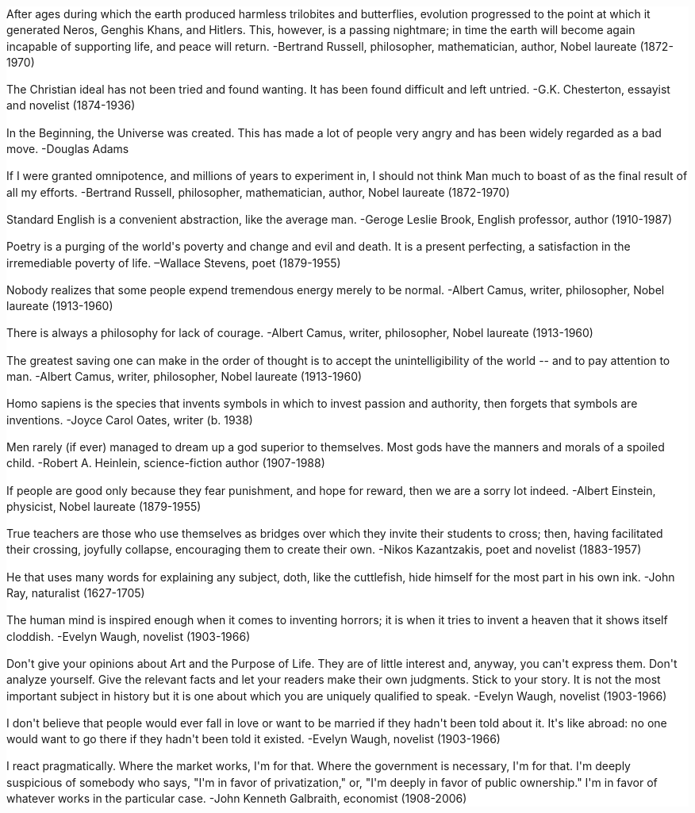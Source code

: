 After ages during which the earth produced harmless trilobites and butterflies, evolution progressed to the point at which it generated Neros, Genghis Khans, and Hitlers. This, however, is a passing nightmare; in time the earth will become again incapable of supporting life, and peace will return. -Bertrand Russell, philosopher, mathematician, author, Nobel laureate (1872-1970)

The Christian ideal has not been tried and found wanting. It has been found difficult and left untried. -G.K. Chesterton, essayist and novelist (1874-1936)

In the Beginning, the Universe was created. This has made a lot of people very angry and has been widely regarded as a bad move. -Douglas Adams

If I were granted omnipotence, and millions of years to experiment in, I should not think Man much to boast of as the final result of all my efforts. -Bertrand Russell, philosopher, mathematician, author, Nobel laureate (1872-1970)

Standard English is a convenient abstraction, like the average man. -Geroge Leslie Brook, English professor, author (1910-1987)

Poetry is a purging of the world's poverty and change and evil and death. It is a present perfecting, a satisfaction in the irremediable poverty of life. –Wallace Stevens, poet (1879-1955)

Nobody realizes that some people expend tremendous energy merely to be normal. -Albert Camus, writer, philosopher, Nobel laureate (1913-1960)

There is always a philosophy for lack of courage. -Albert Camus, writer, philosopher, Nobel laureate (1913-1960)

The greatest saving one can make in the order of thought is to accept the unintelligibility of the world -- and to pay attention to man. -Albert Camus, writer, philosopher, Nobel laureate (1913-1960)

Homo sapiens is the species that invents symbols in which to invest passion and authority, then forgets that symbols are inventions. -Joyce Carol Oates, writer (b. 1938)

Men rarely (if ever) managed to dream up a god superior to themselves. Most gods have the manners and morals of a spoiled child. -Robert A. Heinlein, science-fiction author (1907-1988)

If people are good only because they fear punishment, and hope for reward, then we are a sorry lot indeed. -Albert Einstein, physicist, Nobel laureate (1879-1955)

True teachers are those who use themselves as bridges over which they invite their students to cross; then, having facilitated their crossing, joyfully collapse, encouraging them to create their own. -Nikos Kazantzakis, poet and novelist (1883-1957)

He that uses many words for explaining any subject, doth, like the cuttlefish, hide himself for the most part in his own ink. -John Ray, naturalist (1627-1705)

The human mind is inspired enough when it comes to inventing horrors; it is when it tries to invent a heaven that it shows itself cloddish. -Evelyn Waugh, novelist (1903-1966)

Don't give your opinions about Art and the Purpose of Life. They are of little interest and, anyway, you can't express them. Don't analyze yourself. Give the relevant facts and let your readers make their own judgments. Stick to your story. It is not the most important subject in history but it is one about which you are uniquely qualified to speak. -Evelyn Waugh, novelist (1903-1966)

I don't believe that people would ever fall in love or want to be married if they hadn't been told about it. It's like abroad: no one would want to go there if they hadn't been told it existed. -Evelyn Waugh, novelist (1903-1966)

I react pragmatically. Where the market works, I'm for that. Where the government is necessary, I'm for that. I'm deeply suspicious of somebody who says, "I'm in favor of privatization," or, "I'm deeply in favor of public ownership." I'm in favor of whatever works in the particular case. -John Kenneth Galbraith, economist (1908-2006)

